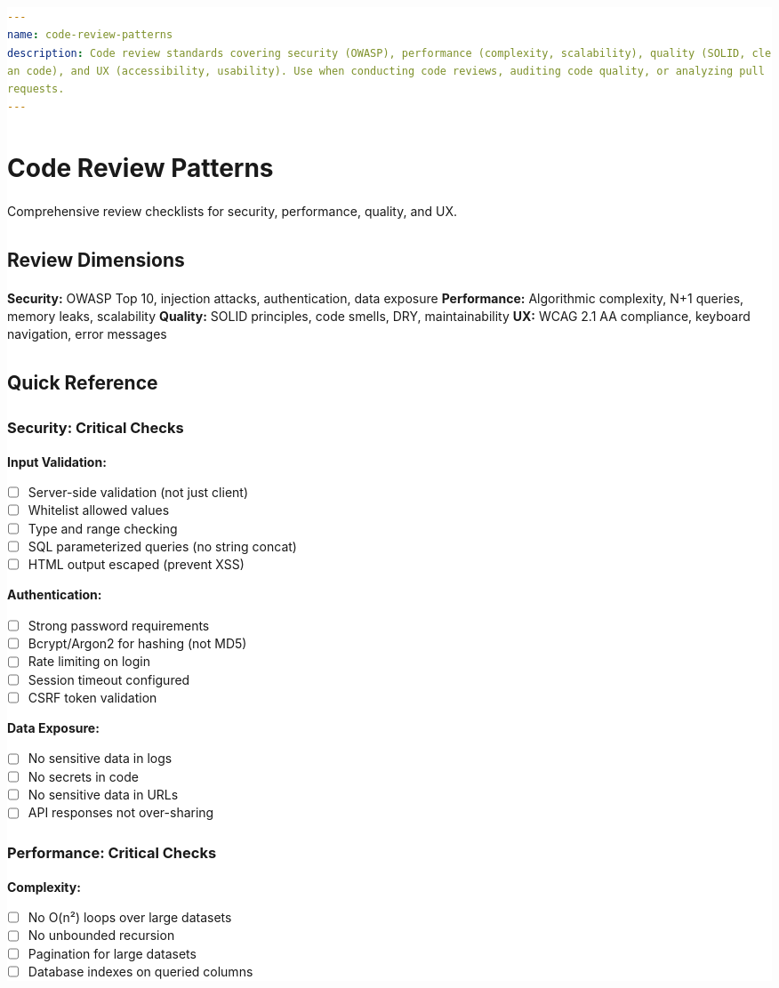 ```yaml
---
name: code-review-patterns
description: Code review standards covering security (OWASP), performance (complexity, scalability), quality (SOLID, clean code), and UX (accessibility, usability). Use when conducting code reviews, auditing code quality, or analyzing pull requests.
---
```


# Code Review Patterns

Comprehensive review checklists for security, performance, quality, and UX.

## Review Dimensions

**Security:** OWASP Top 10, injection attacks, authentication, data exposure
**Performance:** Algorithmic complexity, N+1 queries, memory leaks, scalability
**Quality:** SOLID principles, code smells, DRY, maintainability
**UX:** WCAG 2.1 AA compliance, keyboard navigation, error messages

## Quick Reference

### Security: Critical Checks

**Input Validation:**
- [ ] Server-side validation (not just client)
- [ ] Whitelist allowed values
- [ ] Type and range checking
- [ ] SQL parameterized queries (no string concat)
- [ ] HTML output escaped (prevent XSS)

**Authentication:**
- [ ] Strong password requirements
- [ ] Bcrypt/Argon2 for hashing (not MD5)
- [ ] Rate limiting on login
- [ ] Session timeout configured
- [ ] CSRF token validation

**Data Exposure:**
- [ ] No sensitive data in logs
- [ ] No secrets in code
- [ ] No sensitive data in URLs
- [ ] API responses not over-sharing

### Performance: Critical Checks

**Complexity:**
- [ ] No O(n²) loops over large datasets
- [ ] No unbounded recursion
- [ ] Pagination for large datasets
- [ ] Database indexes on queried columns
